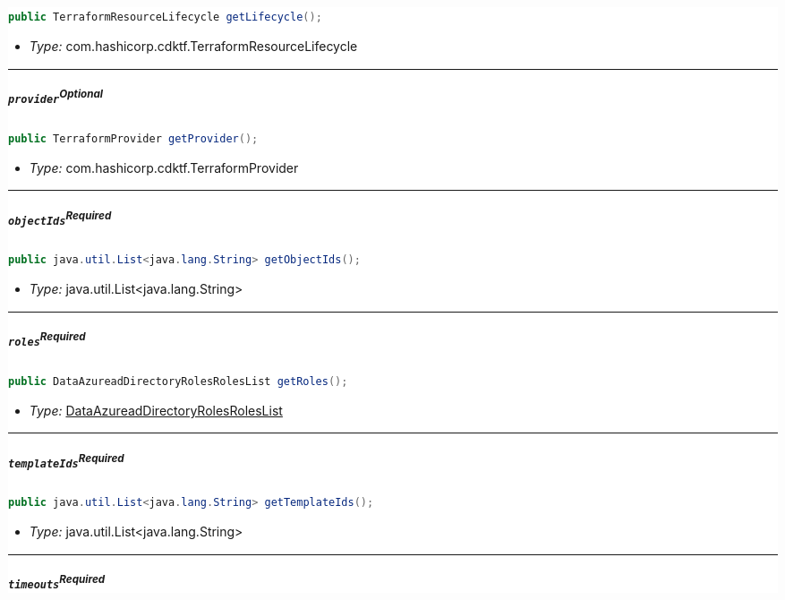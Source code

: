 ```java
public TerraformResourceLifecycle getLifecycle();
```

- *Type:* com.hashicorp.cdktf.TerraformResourceLifecycle

---

##### `provider`<sup>Optional</sup> <a name="provider" id="@cdktf/provider-azuread.dataAzureadDirectoryRoles.DataAzureadDirectoryRoles.property.provider"></a>

```java
public TerraformProvider getProvider();
```

- *Type:* com.hashicorp.cdktf.TerraformProvider

---

##### `objectIds`<sup>Required</sup> <a name="objectIds" id="@cdktf/provider-azuread.dataAzureadDirectoryRoles.DataAzureadDirectoryRoles.property.objectIds"></a>

```java
public java.util.List<java.lang.String> getObjectIds();
```

- *Type:* java.util.List<java.lang.String>

---

##### `roles`<sup>Required</sup> <a name="roles" id="@cdktf/provider-azuread.dataAzureadDirectoryRoles.DataAzureadDirectoryRoles.property.roles"></a>

```java
public DataAzureadDirectoryRolesRolesList getRoles();
```

- *Type:* <a href="#@cdktf/provider-azuread.dataAzureadDirectoryRoles.DataAzureadDirectoryRolesRolesList">DataAzureadDirectoryRolesRolesList</a>

---

##### `templateIds`<sup>Required</sup> <a name="templateIds" id="@cdktf/provider-azuread.dataAzureadDirectoryRoles.DataAzureadDirectoryRoles.property.templateIds"></a>

```java
public java.util.List<java.lang.String> getTemplateIds();
```

- *Type:* java.util.List<java.lang.String>

---

##### `timeouts`<sup>Required</sup> <a name="timeouts" id="@cdktf/provider-azuread.dataAzureadDirectoryRoles.DataAzureadDirectoryRoles.property.timeouts"></a>
